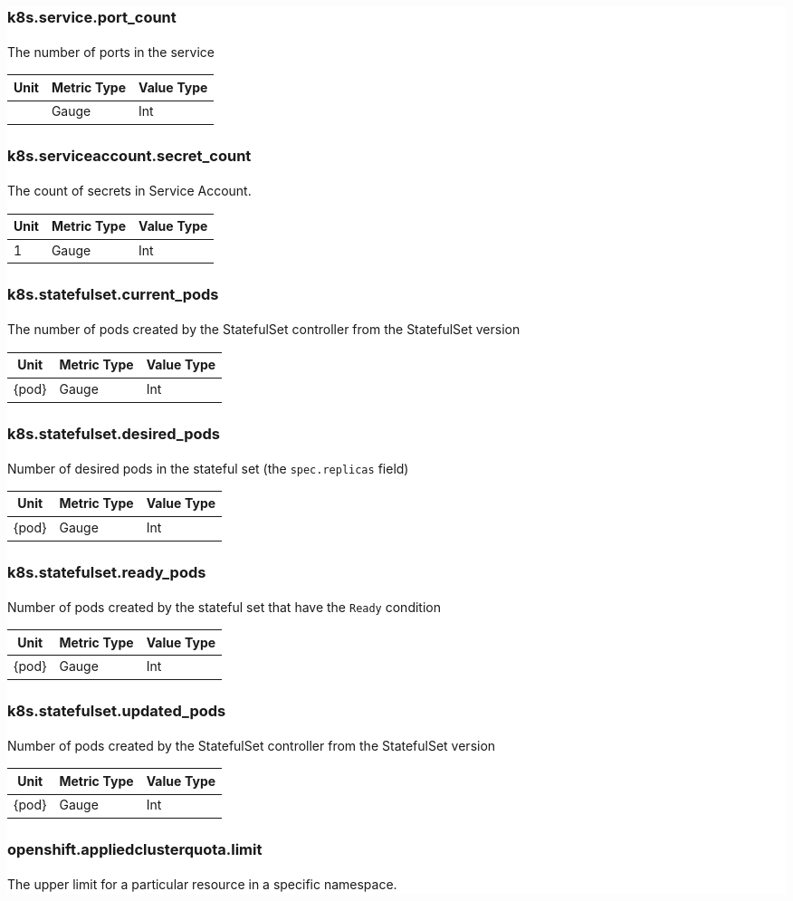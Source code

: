 ### k8s.service.port_count

The number of ports in the service

| Unit | Metric Type | Value Type |
| ---- | ----------- | ---------- |
|  | Gauge | Int |

### k8s.serviceaccount.secret_count

The count of secrets in Service Account.

| Unit | Metric Type | Value Type |
| ---- | ----------- | ---------- |
| 1 | Gauge | Int |

### k8s.statefulset.current_pods

The number of pods created by the StatefulSet controller from the StatefulSet version

| Unit | Metric Type | Value Type |
| ---- | ----------- | ---------- |
| {pod} | Gauge | Int |

### k8s.statefulset.desired_pods

Number of desired pods in the stateful set (the `spec.replicas` field)

| Unit | Metric Type | Value Type |
| ---- | ----------- | ---------- |
| {pod} | Gauge | Int |

### k8s.statefulset.ready_pods

Number of pods created by the stateful set that have the `Ready` condition

| Unit | Metric Type | Value Type |
| ---- | ----------- | ---------- |
| {pod} | Gauge | Int |

### k8s.statefulset.updated_pods

Number of pods created by the StatefulSet controller from the StatefulSet version

| Unit | Metric Type | Value Type |
| ---- | ----------- | ---------- |
| {pod} | Gauge | Int |

### openshift.appliedclusterquota.limit

The upper limit for a particular resource in a specific namespace.
